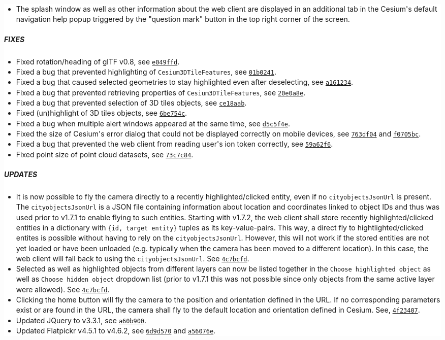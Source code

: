 * The splash window as well as other information about the web client are displayed in an additional tab in the Cesium's default navigation help popup triggered by the "question mark" button in the top right corner of the screen.

##### FIXES
* Fixed rotation/heading of glTF v0.8, see [`e049ffd`](https://github.com/3dcitydb/3dcitydb-web-map/commit/e049ffd241a514e2a1422de8571081113ce91a51).
* Fixed a bug that prevented highlighting of `Cesium3DTileFeatures`, see [`01b0241`](https://github.com/3dcitydb/3dcitydb-web-map/commit/01b0241aaae818b2a6c28185b3330a5ffb30bac0).
* Fixed a bug that caused selected geometries to stay highlighted even after deselecting, see [`a161234`](https://github.com/3dcitydb/3dcitydb-web-map/commit/a161234647bea4a527afab0e708a99a5b7d06efe). 
* Fixed a bug that prevented retrieving properties of `Cesium3DTileFeatures`, see [`20e0a8e`](https://github.com/3dcitydb/3dcitydb-web-map/commit/20e0a8e32a06784ca4ab50a59beb9d425a41d0f8).
* Fixed a bug that prevented selection of 3D tiles objects, see [`ce18aab`](https://github.com/3dcitydb/3dcitydb-web-map/commit/ce18aab826e8ef10bd099b340ac5298f2e3c50e4).
* Fixed (un)highlight of 3D tiles objects, see [`6be754c`](https://github.com/3dcitydb/3dcitydb-web-map/commit/6be754cd59df1031f58159157166fdaf8fc3eb70).
* Fixed a bug when multiple alert windows appeared at the same time, see [`d5c5f4e`](https://github.com/3dcitydb/3dcitydb-web-map/commit/d5c5f4eb6b1227346eb367cf17f4edbd4f124046).
* Fixed the size of Cesium's error dialog that could not be displayed correctly on mobile devices, see [`763df04`](https://github.com/3dcitydb/3dcitydb-web-map/commit/763df044428a6a1b3cb554637e8c727d1f9fd045) and [`f0705bc`](https://github.com/3dcitydb/3dcitydb-web-map/commit/f0705bc18e53612305c096b51d0e4c68cf935cec).
* Fixed a bug that prevented the web client from reading user's ion token correctly, see [`59a62f6`](https://github.com/3dcitydb/3dcitydb-web-map/commit/59a62f60ae87e4c91f8fcfb862a50f2473bebc20).
* Fixed point size of point cloud datasets, see [`73c7c84`](https://github.com/3dcitydb/3dcitydb-web-map/commit/73c7c84b27f1f92ef8dae35d62f159737d89cb74).

##### UPDATES
* It is now possible to fly the camera directly to a recently highlighted/clicked entity, even if no `cityobjectsJsonUrl` is present. 
The `cityobjectsJsonUrl` is a JSON file containing information about location and coordinates linked to object IDs and thus was used prior to v1.7.1 to enable flying to such entities.
Starting with v1.7.2, the web client shall store recently highlighted/clicked entities in a dictionary with `{id, target entity}` tuples as its key-value-pairs. 
This way, a direct fly to hightlighted/clicked entites is possible without having to rely on the `cityobjectsJsonUrl`.
However, this will not work if the stored entities are not yet loaded or have been unloaded (e.g. typically when the camera has been moved to a different location).
In this case, the web client will fall back to using the `cityobjectsJsonUrl`. See [`4c7bcfd`](https://github.com/3dcitydb/3dcitydb-web-map/commit/4c7bcfd535e4bc5197260511b3e4ee6ac3b09e59). 
* Selected as well as highlighted objects from different layers can now be listed together in the 
`Choose highlighted object` as well as `Choose hidden object` dropdown list (prior to v1.7.1 this was not possible since only objects from the same active layer were allowed). See [`4c7bcfd`](https://github.com/3dcitydb/3dcitydb-web-map/commit/4c7bcfd535e4bc5197260511b3e4ee6ac3b09e59).
* Clicking the home button will fly the camera to the position and orientation defined in the URL.
If no corresponding parameters exist or are found in the URL, the camera shall fly to the default location and orientation defined in Cesium. See, [`4f23407`](https://github.com/3dcitydb/3dcitydb-web-map/commit/4f23407bcd8d9f8fd1d7608e16c5b6345ea560d3).
* Updated JQuery to v3.3.1, see [`a60b900`](https://github.com/3dcitydb/3dcitydb-web-map/commit/a60b900b9c14ac40ab6c0e5736a40c8ea060a627).
* Updated Flatpickr v4.5.1 to v4.6.2, see [`6d9d570`](https://github.com/3dcitydb/3dcitydb-web-map/commit/6d9d570cd0c5b26a63bd103c1b095b83b43910d4) and [`a56076e`](https://github.com/3dcitydb/3dcitydb-web-map/commit/a56076e48aeef895cdb5d0a373019cdd31ee7959).
